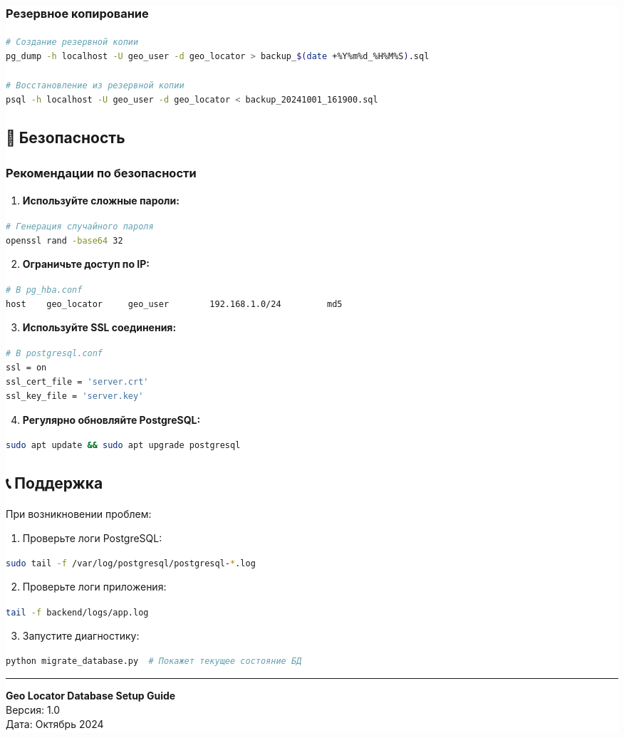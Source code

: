 ### Резервное копирование

```bash
# Создание резервной копии
pg_dump -h localhost -U geo_user -d geo_locator > backup_$(date +%Y%m%d_%H%M%S).sql

# Восстановление из резервной копии
psql -h localhost -U geo_user -d geo_locator < backup_20241001_161900.sql
```

## 🔐 Безопасность

### Рекомендации по безопасности

1. **Используйте сложные пароли:**
```bash
# Генерация случайного пароля
openssl rand -base64 32
```

2. **Ограничьте доступ по IP:**
```bash
# В pg_hba.conf
host    geo_locator     geo_user        192.168.1.0/24         md5
```

3. **Используйте SSL соединения:**
```bash
# В postgresql.conf
ssl = on
ssl_cert_file = 'server.crt'
ssl_key_file = 'server.key'
```

4. **Регулярно обновляйте PostgreSQL:**
```bash
sudo apt update && sudo apt upgrade postgresql
```

## 📞 Поддержка

При возникновении проблем:

1. Проверьте логи PostgreSQL:
```bash
sudo tail -f /var/log/postgresql/postgresql-*.log
```

2. Проверьте логи приложения:
```bash
tail -f backend/logs/app.log
```

3. Запустите диагностику:
```bash
python migrate_database.py  # Покажет текущее состояние БД
```

---

**Geo Locator Database Setup Guide**  
Версия: 1.0  
Дата: Октябрь 2024
